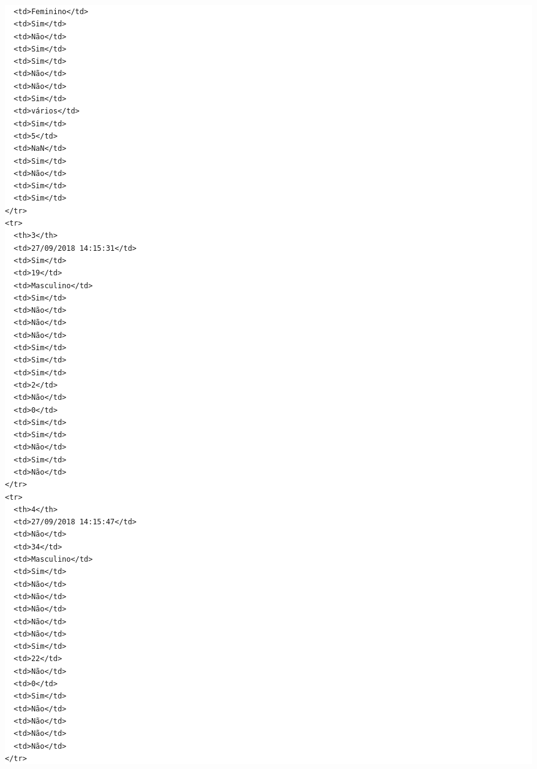       <td>Feminino</td>
      <td>Sim</td>
      <td>Não</td>
      <td>Sim</td>
      <td>Sim</td>
      <td>Não</td>
      <td>Não</td>
      <td>Sim</td>
      <td>vários</td>
      <td>Sim</td>
      <td>5</td>
      <td>NaN</td>
      <td>Sim</td>
      <td>Não</td>
      <td>Sim</td>
      <td>Sim</td>
    </tr>
    <tr>
      <th>3</th>
      <td>27/09/2018 14:15:31</td>
      <td>Sim</td>
      <td>19</td>
      <td>Masculino</td>
      <td>Sim</td>
      <td>Não</td>
      <td>Não</td>
      <td>Não</td>
      <td>Sim</td>
      <td>Sim</td>
      <td>Sim</td>
      <td>2</td>
      <td>Não</td>
      <td>0</td>
      <td>Sim</td>
      <td>Sim</td>
      <td>Não</td>
      <td>Sim</td>
      <td>Não</td>
    </tr>
    <tr>
      <th>4</th>
      <td>27/09/2018 14:15:47</td>
      <td>Não</td>
      <td>34</td>
      <td>Masculino</td>
      <td>Sim</td>
      <td>Não</td>
      <td>Não</td>
      <td>Não</td>
      <td>Não</td>
      <td>Não</td>
      <td>Sim</td>
      <td>22</td>
      <td>Não</td>
      <td>0</td>
      <td>Sim</td>
      <td>Não</td>
      <td>Não</td>
      <td>Não</td>
      <td>Não</td>
    </tr>
  </tbody>
</table>
</div>